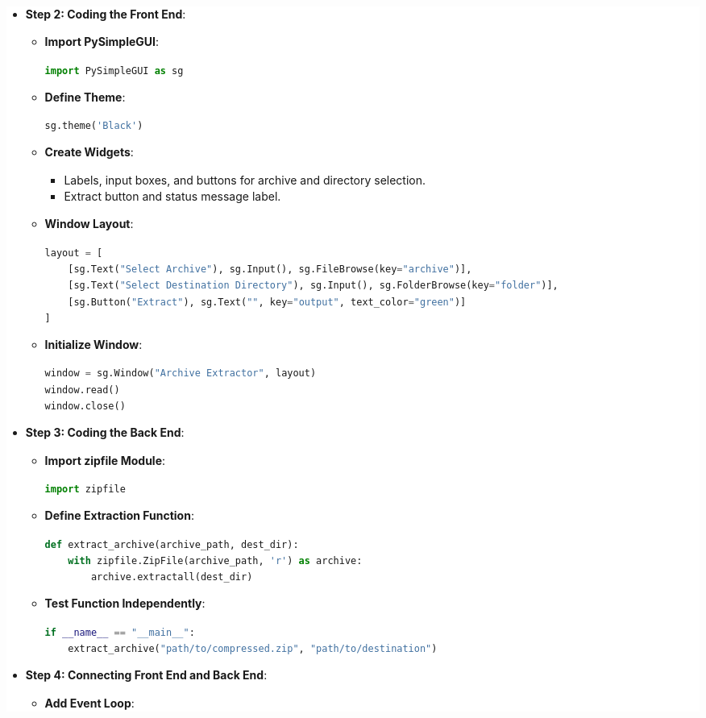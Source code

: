 - **Step 2: Coding the Front End**:
  - **Import PySimpleGUI**:

    ```python
    import PySimpleGUI as sg
    ```

  - **Define Theme**:

    ```python
    sg.theme('Black')
    ```

  - **Create Widgets**:
    - Labels, input boxes, and buttons for archive and directory selection.
    - Extract button and status message label.
  - **Window Layout**:

    ```python
    layout = [
        [sg.Text("Select Archive"), sg.Input(), sg.FileBrowse(key="archive")],
        [sg.Text("Select Destination Directory"), sg.Input(), sg.FolderBrowse(key="folder")],
        [sg.Button("Extract"), sg.Text("", key="output", text_color="green")]
    ]
    ```

  - **Initialize Window**:

    ```python
    window = sg.Window("Archive Extractor", layout)
    window.read()
    window.close()
    ```

- **Step 3: Coding the Back End**:
  - **Import zipfile Module**:

    ```python
    import zipfile
    ```

  - **Define Extraction Function**:

    ```python
    def extract_archive(archive_path, dest_dir):
        with zipfile.ZipFile(archive_path, 'r') as archive:
            archive.extractall(dest_dir)
    ```

  - **Test Function Independently**:

    ```python
    if __name__ == "__main__":
        extract_archive("path/to/compressed.zip", "path/to/destination")
    ```

- **Step 4: Connecting Front End and Back End**:
  - **Add Event Loop**:
